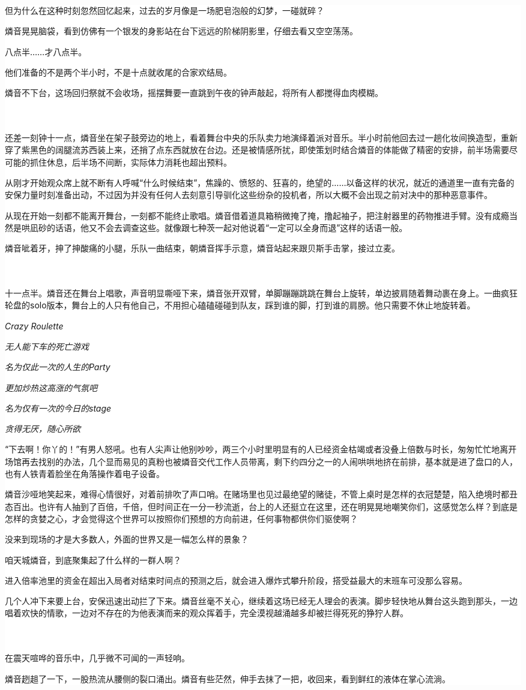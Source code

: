 但为什么在这种时刻忽然回忆起来，过去的岁月像是一场肥皂泡般的幻梦，一碰就碎？

燐音晃晃脑袋，看到仿佛有一个银发的身影站在台下远远的阶梯阴影里，仔细去看又空空荡荡。

八点半……才八点半。

他们准备的不是两个半小时，不是十点就收尾的合家欢结局。

燐音不下台，这场回归祭就不会收场，摇摆舞要一直跳到午夜的钟声敲起，将所有人都搅得血肉模糊。

<br>
<br>
还差一刻钟十一点，燐音坐在架子鼓旁边的地上，看着舞台中央的乐队卖力地演绎着派对音乐。半小时前他回去过一趟化妆间换造型，重新穿了紫黑色的阔腿流苏西装上来，还捎了点东西就放在台边。还是被情感所扰，即使策划时结合燐音的体能做了精密的安排，前半场需要尽可能的抓住休息，后半场不间断，实际体力消耗也超出预料。

从刚才开始观众席上就不断有人呼喊“什么时候结束”，焦躁的、愤怒的、狂喜的，绝望的……以备这样的状况，就近的通道里一直有完备的安保力量时刻准备出动，不过因为并没有任何人去刻意引导驯化这些纷杂的投机者，所以大概不会出现之前对决中的那种恶意事件。

从现在开始一刻都不能离开舞台，一刻都不能终止歌唱。燐音借着道具箱稍微掩了掩，撸起袖子，把注射器里的药物推进手臂。没有成瘾当然是哄凪砂的话语，他又不会去调查这些。就像跟七种茨一起对他说着“一定可以全身而退”这样的话语一般。

燐音呲着牙，抻了抻酸痛的小腿，乐队一曲结束，朝燐音挥手示意，燐音站起来跟贝斯手击掌，接过立麦。

<br>
<br>
十一点半。燐音还在舞台上唱歌，声音明显嘶哑下来，燐音张开双臂，单脚蹦蹦跳跳在舞台上旋转，单边披肩随着舞动裹在身上。一曲疯狂轮盘的solo版本，舞台上的人只有他自己，不用担心磕磕碰碰到队友，踩到谁的脚，打到谁的肩膀。他只需要不休止地旋转着。


_Crazy Roulette_

_无人能下车的死亡游戏_

_名为仅此一次的人生的Party_

_更加炒热这高涨的气氛吧_

_名为仅有一次的今日的stage_

_贪得无厌，随心所欲_


“下去啊！你丫的！”有男人怒吼。也有人尖声让他别吵吵，两三个小时里明显有的人已经资金枯竭或者没叠上倍数与时长，匆匆忙忙地离开场馆再去找别的办法，几个显而易见的真粉也被燐音交代工作人员带离，剩下约四分之一的人闹哄哄地挤在前排，基本就是进了盘口的人，也有人铁青着脸坐在角落操作着电子设备。

燐音沙哑地笑起来，难得心情很好，对着前排吹了声口哨。在赌场里也见过最绝望的赌徒，不管上桌时是怎样的衣冠楚楚，陷入绝境时都丑态百出。也许有人抽到了百倍，千倍，但时间正在一分一秒流逝，台上的人还挺立在这里，还在明晃晃地嘲笑你们，这感觉怎么样？到底是怎样的贪婪之心，才会觉得这个世界可以按照你们预想的方向前进，任何事物都供你们驱使啊？

没来到现场的才是大多数人，外面的世界又是一幅怎么样的景象？

咱天城燐音，到底聚集起了什么样的一群人啊？

进入倍率池里的资金在超出入局者对结束时间点的预测之后，就会进入爆炸式攀升阶段，搭受益最大的末班车可没那么容易。

几个人冲下来要上台，安保迅速出动拦了下来。燐音丝毫不关心，继续着这场已经无人理会的表演。脚步轻快地从舞台这头跑到那头，一边唱着欢快的情歌，一边对不存在的为他表演而来的观众挥着手，完全漠视越涌越多却被拦得死死的狰狞人群。

<br>
<br>
在震天喧哗的音乐中，几乎微不可闻的一声轻响。

燐音趔趄了一下，一股热流从腰侧的裂口涌出。燐音有些茫然，伸手去抹了一把，收回来，看到鲜红的液体在掌心流淌。
